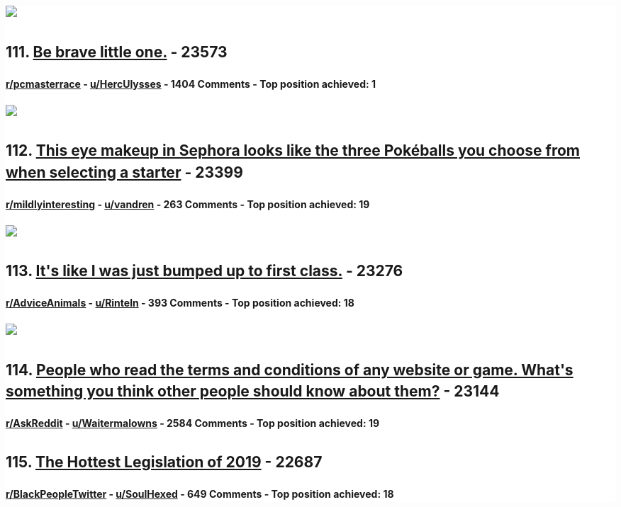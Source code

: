 <a href="https://v.redd.it/7d5ky5l56ej21"><img src="https://b.thumbs.redditmedia.com/GvoG0GNj5BGV_cQi04HHFOLA6YCbRHspo0UXZR_V-Bw.jpg"></img></a>

## 111. [Be brave little one.](http://reddit.com/r/pcmasterrace/comments/avrc4r/be_brave_little_one/) - 23573
#### [r/pcmasterrace](http://reddit.com/r/pcmasterrace) - [u/HercUlysses](http://reddit.com/u/HercUlysses) - 1404 Comments - Top position achieved: 1

<a href="https://i.redd.it/q6wdv7aodbj21.jpg"><img src="https://b.thumbs.redditmedia.com/Lzp_d0JUxZbhwesqSaWjf8iXKVxEd0-NSgoOPlRZJbk.jpg"></img></a>

## 112. [This eye makeup in Sephora looks like the three Pokéballs you choose from when selecting a starter](http://reddit.com/r/mildlyinteresting/comments/avqhm3/this_eye_makeup_in_sephora_looks_like_the_three/) - 23399
#### [r/mildlyinteresting](http://reddit.com/r/mildlyinteresting) - [u/vandren](http://reddit.com/u/vandren) - 263 Comments - Top position achieved: 19

<a href="https://i.redd.it/rrvdl8gylaj21.jpg"><img src="https://a.thumbs.redditmedia.com/yvQevTYHfUoulW8F4bQtMiy9YZADUlD-mmtv7FcTTy4.jpg"></img></a>

## 113. [It's like I was just bumped up to first class.](http://reddit.com/r/AdviceAnimals/comments/avsxy9/its_like_i_was_just_bumped_up_to_first_class/) - 23276
#### [r/AdviceAnimals](http://reddit.com/r/AdviceAnimals) - [u/Rinteln](http://reddit.com/u/Rinteln) - 393 Comments - Top position achieved: 18

<a href="https://i.redd.it/g6udh4cr4cj21.png"><img src="https://b.thumbs.redditmedia.com/gc2dfcpMVF4WUB5dcsXsS_Lli6x_iqDvBMx2AcndBuY.jpg"></img></a>

## 114. [People who read the terms and conditions of any website or game. What's something you think other people should know about them?](http://reddit.com/r/AskReddit/comments/avq7hy/people_who_read_the_terms_and_conditions_of_any/) - 23144
#### [r/AskReddit](http://reddit.com/r/AskReddit) - [u/Waitermalowns](http://reddit.com/u/Waitermalowns) - 2584 Comments - Top position achieved: 19

## 115. [The Hottest Legislation of 2019](http://reddit.com/r/BlackPeopleTwitter/comments/avwjiu/the_hottest_legislation_of_2019/) - 22687
#### [r/BlackPeopleTwitter](http://reddit.com/r/BlackPeopleTwitter) - [u/SoulHexed](http://reddit.com/u/SoulHexed) - 649 Comments - Top position achieved: 18
